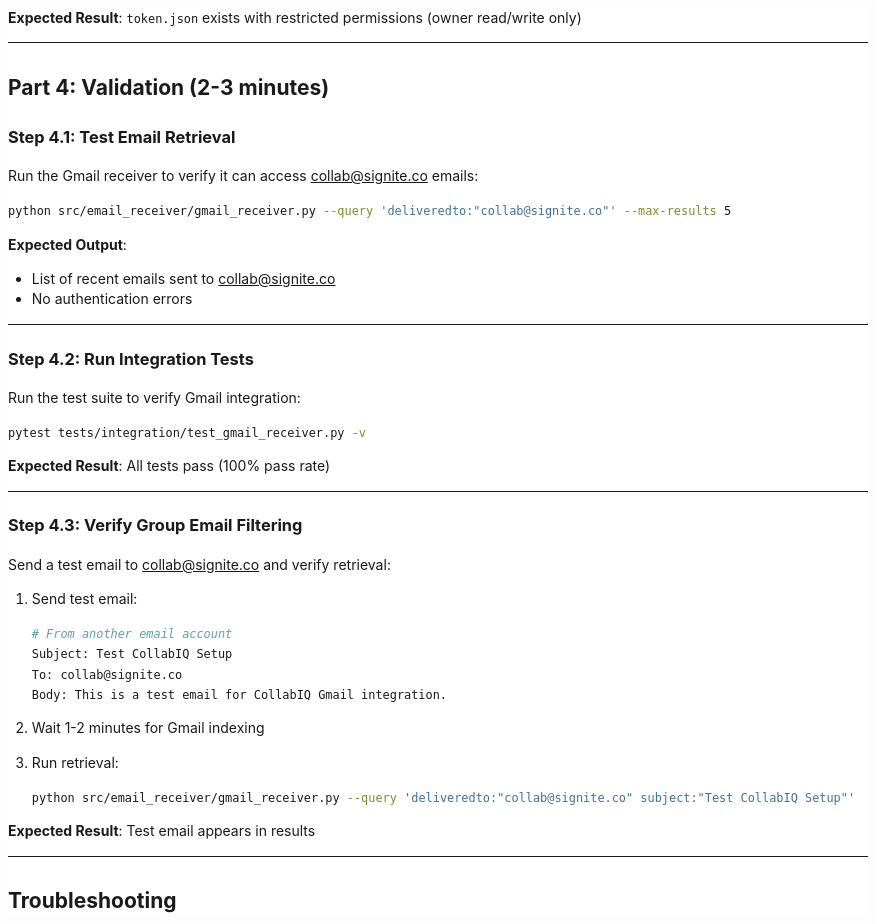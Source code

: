 **Expected Result**: `token.json` exists with restricted permissions (owner read/write only)

---

## Part 4: Validation (2-3 minutes)

### Step 4.1: Test Email Retrieval

Run the Gmail receiver to verify it can access collab@signite.co emails:

```bash
python src/email_receiver/gmail_receiver.py --query 'deliveredto:"collab@signite.co"' --max-results 5
```

**Expected Output**:
- List of recent emails sent to collab@signite.co
- No authentication errors

---

### Step 4.2: Run Integration Tests

Run the test suite to verify Gmail integration:

```bash
pytest tests/integration/test_gmail_receiver.py -v
```

**Expected Result**: All tests pass (100% pass rate)

---

### Step 4.3: Verify Group Email Filtering

Send a test email to collab@signite.co and verify retrieval:

1. Send test email:
   ```bash
   # From another email account
   Subject: Test CollabIQ Setup
   To: collab@signite.co
   Body: This is a test email for CollabIQ Gmail integration.
   ```

2. Wait 1-2 minutes for Gmail indexing

3. Run retrieval:
   ```bash
   python src/email_receiver/gmail_receiver.py --query 'deliveredto:"collab@signite.co" subject:"Test CollabIQ Setup"'
   ```

**Expected Result**: Test email appears in results

---

## Troubleshooting
